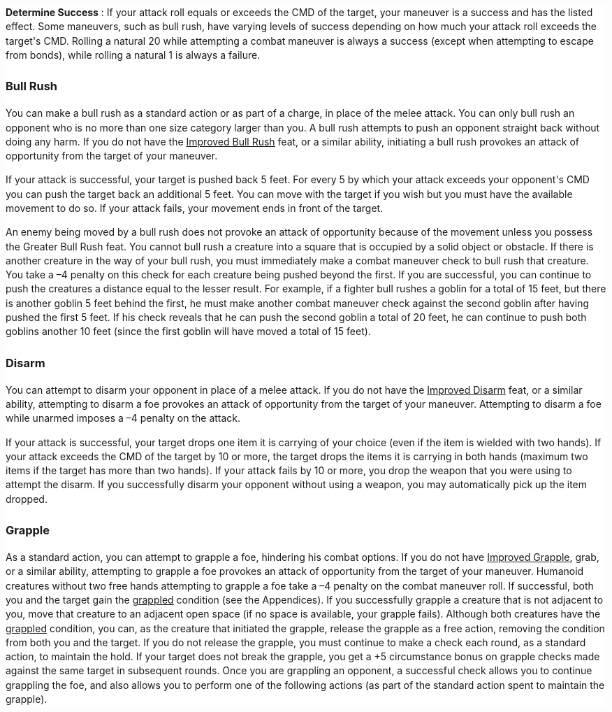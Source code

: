 **Determine Success** : If your attack roll equals or exceeds the CMD of the target, your maneuver is a success and has the listed effect. Some maneuvers, such as bull rush, have varying levels of success depending on how much your attack roll exceeds the target's CMD. Rolling a natural 20 while attempting a combat maneuver is always a success (except when attempting to escape from bonds), while rolling a natural 1 is always a failure.

### Bull Rush

You can make a bull rush as a standard action or as part of a charge, in place of the melee attack. You can only bull rush an opponent who is no more than one size category larger than you. A bull rush attempts to push an opponent straight back without doing any harm. If you do not have the [Improved Bull Rush](feats.html#_improved-bull-rush) feat, or a similar ability, initiating a bull rush provokes an attack of opportunity from the target of your maneuver.

If your attack is successful, your target is pushed back 5 feet. For every 5 by which your attack exceeds your opponent's CMD you can push the target back an additional 5 feet. You can move with the target if you wish but you must have the available movement to do so. If your attack fails, your movement ends in front of the target.

An enemy being moved by a bull rush does not provoke an attack of opportunity because of the movement unless you possess the Greater Bull Rush feat. You cannot bull rush a creature into a square that is occupied by a solid object or obstacle. If there is another creature in the way of your bull rush, you must immediately make a combat maneuver check to bull rush that creature. You take a –4 penalty on this check for each creature being pushed beyond the first. If you are successful, you can continue to push the creatures a distance equal to the lesser result. For example, if a fighter bull rushes a goblin for a total of 15 feet, but there is another goblin 5 feet behind the first, he must make another combat maneuver check against the second goblin after having pushed the first 5 feet. If his check reveals that he can push the second goblin a total of 20 feet, he can continue to push both goblins another 10 feet (since the first goblin will have moved a total of 15 feet).

### Disarm

You can attempt to disarm your opponent in place of a melee attack. If you do not have the [Improved Disarm](feats.html#_improved-disarm) feat, or a similar ability, attempting to disarm a foe provokes an attack of opportunity from the target of your maneuver. Attempting to disarm a foe while unarmed imposes a –4 penalty on the attack.

If your attack is successful, your target drops one item it is carrying of your choice (even if the item is wielded with two hands). If your attack exceeds the CMD of the target by 10 or more, the target drops the items it is carrying in both hands (maximum two items if the target has more than two hands). If your attack fails by 10 or more, you drop the weapon that you were using to attempt the disarm. If you successfully disarm your opponent without using a weapon, you may automatically pick up the item dropped.

### Grapple

As a standard action, you can attempt to grapple a foe, hindering his combat options. If you do not have [Improved Grapple](feats.html#_improved-grapple), grab, or a similar ability, attempting to grapple a foe provokes an attack of opportunity from the target of your maneuver. Humanoid creatures without two free hands attempting to grapple a foe take a –4 penalty on the combat maneuver roll. If successful, both you and the target gain the [grappled](glossary.html#_grappled) condition (see the Appendices). If you successfully grapple a creature that is not adjacent to you, move that creature to an adjacent open space (if no space is available, your grapple fails). Although both creatures have the [grappled](glossary.html#_grappled) condition, you can, as the creature that initiated the grapple, release the grapple as a free action, removing the condition from both you and the target. If you do not release the grapple, you must continue to make a check each round, as a standard action, to maintain the hold. If your target does not break the grapple, you get a +5 circumstance bonus on grapple checks made against the same target in subsequent rounds. Once you are grappling an opponent, a successful check allows you to continue grappling the foe, and also allows you to perform one of the following actions (as part of the standard action spent to maintain the grapple).
